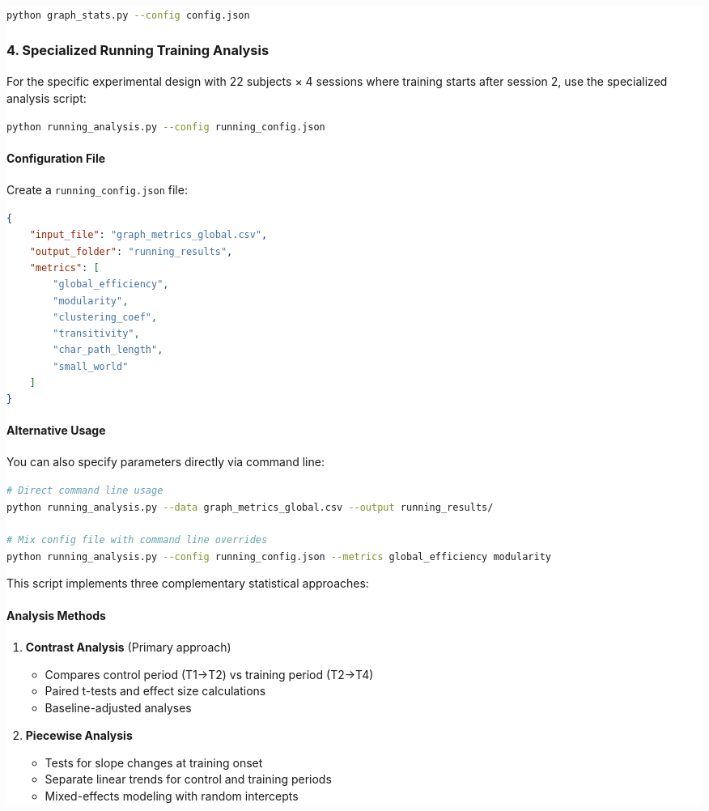```bash
python graph_stats.py --config config.json
```

### 4. Specialized Running Training Analysis

For the specific experimental design with 22 subjects × 4 sessions where training starts after session 2, use the specialized analysis script:

```bash
python running_analysis.py --config running_config.json
```

#### Configuration File

Create a `running_config.json` file:

```json
{
    "input_file": "graph_metrics_global.csv",
    "output_folder": "running_results", 
    "metrics": [
        "global_efficiency",
        "modularity",
        "clustering_coef",
        "transitivity",
        "char_path_length",
        "small_world"
    ]
}
```

#### Alternative Usage

You can also specify parameters directly via command line:

```bash
# Direct command line usage
python running_analysis.py --data graph_metrics_global.csv --output running_results/

# Mix config file with command line overrides
python running_analysis.py --config running_config.json --metrics global_efficiency modularity
```

This script implements three complementary statistical approaches:

#### Analysis Methods

1. **Contrast Analysis** (Primary approach)
   - Compares control period (T1→T2) vs training period (T2→T4)
   - Paired t-tests and effect size calculations
   - Baseline-adjusted analyses

2. **Piecewise Analysis**
   - Tests for slope changes at training onset
   - Separate linear trends for control and training periods
   - Mixed-effects modeling with random intercepts
